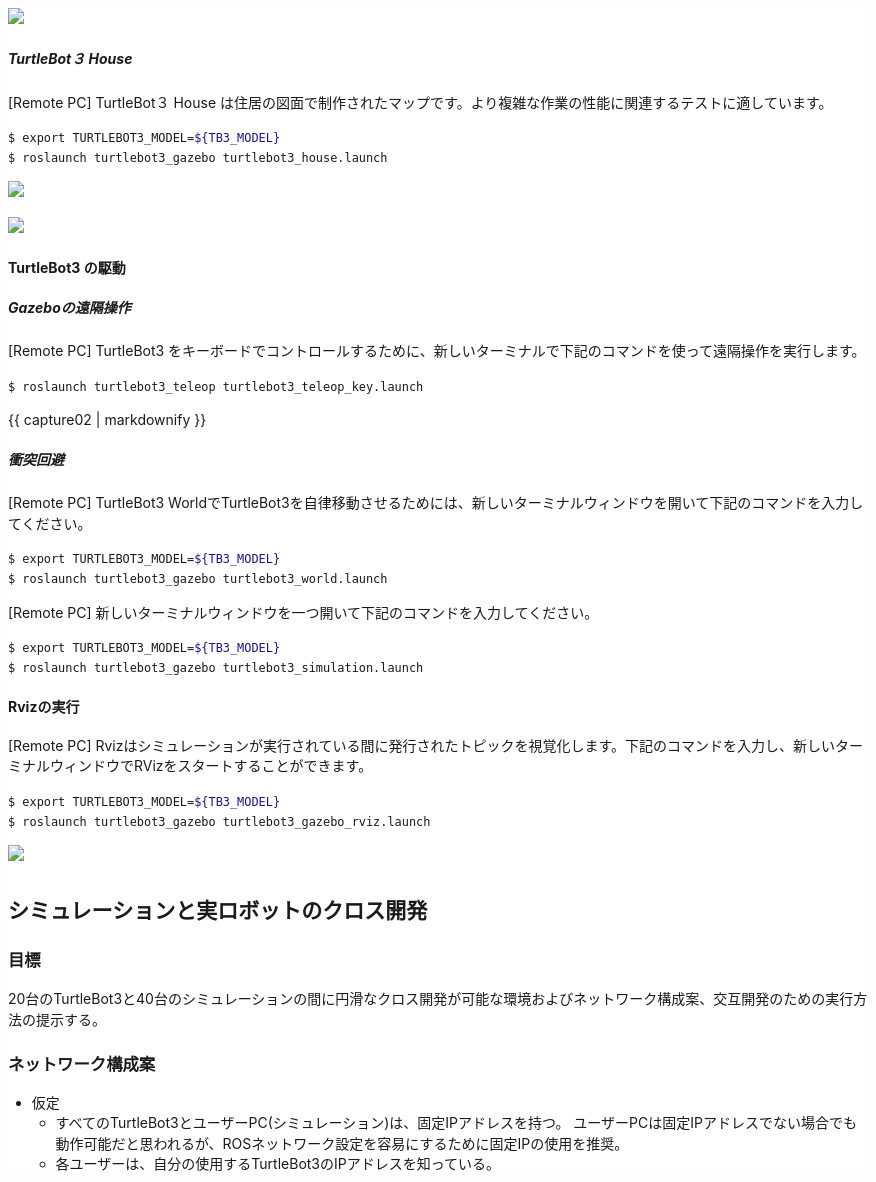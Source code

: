 ![](http://emanual.robotis.com/assets/images/platform/turtlebot3/simulation/turtlebot3_world_waffle.png)

##### TurtleBot３ House 
[Remote PC] TurtleBot３ House は住居の図面で制作されたマップです。より複雑な作業の性能に関連するテストに適しています。 

```bash
$ export TURTLEBOT3_MODEL=${TB3_MODEL}
$ roslaunch turtlebot3_gazebo turtlebot3_house.launch
```

![](http://emanual.robotis.com/assets/images/platform/turtlebot3/simulation/turtlebot3_house.png)

![](http://emanual.robotis.com/assets/images/platform/turtlebot3/simulation/turtlebot3_house1.png)

#### TurtleBot3 の駆動 

##### Gazeboの遠隔操作 
[Remote PC] TurtleBot3 をキーボードでコントロールするために、新しいターミナルで下記のコマンドを使って遠隔操作を実行します。 
```bash
$ roslaunch turtlebot3_teleop turtlebot3_teleop_key.launch
```
<div class="notice--success">{{ capture02 | markdownify }}</div>


##### 衝突回避 
[Remote PC] TurtleBot3 WorldでTurtleBot3を自律移動させるためには、新しいターミナルウィンドウを開いて下記のコマンドを入力してください。  
```bash
$ export TURTLEBOT3_MODEL=${TB3_MODEL}
$ roslaunch turtlebot3_gazebo turtlebot3_world.launch
```
[Remote PC] 新しいターミナルウィンドウを一つ開いて下記のコマンドを入力してください。 
```bash
$ export TURTLEBOT3_MODEL=${TB3_MODEL}
$ roslaunch turtlebot3_gazebo turtlebot3_simulation.launch
```

#### Rvizの実行 
[Remote PC] Rvizはシミュレーションが実行されている間に発行されたトピックを視覚化します。下記のコマンドを入力し、新しいターミナルウィンドウでRVizをスタートすることができます。 
```bash
$ export TURTLEBOT3_MODEL=${TB3_MODEL}
$ roslaunch turtlebot3_gazebo turtlebot3_gazebo_rviz.launch
```
![](http://emanual.robotis.com/assets/images/platform/turtlebot3/simulation/turtlebot3_gazebo_rviz.png)


## シミュレーションと実ロボットのクロス開発

### 目標
20台のTurtleBot3と40台のシミュレーションの間に円滑なクロス開発が可能な環境およびネットワーク構成案、交互開発のための実行方法の提示する。

### ネットワーク構成案
- 仮定
  - すべてのTurtleBot3とユーザーPC(シミュレーション)は、固定IPアドレスを持つ。
    ユーザーPCは固定IPアドレスでない場合でも動作可能だと思われるが、ROSネットワーク設定を容易にするために固定IPの使用を推奨。
  - 各ユーザーは、自分の使用するTurtleBot3のIPアドレスを知っている。
